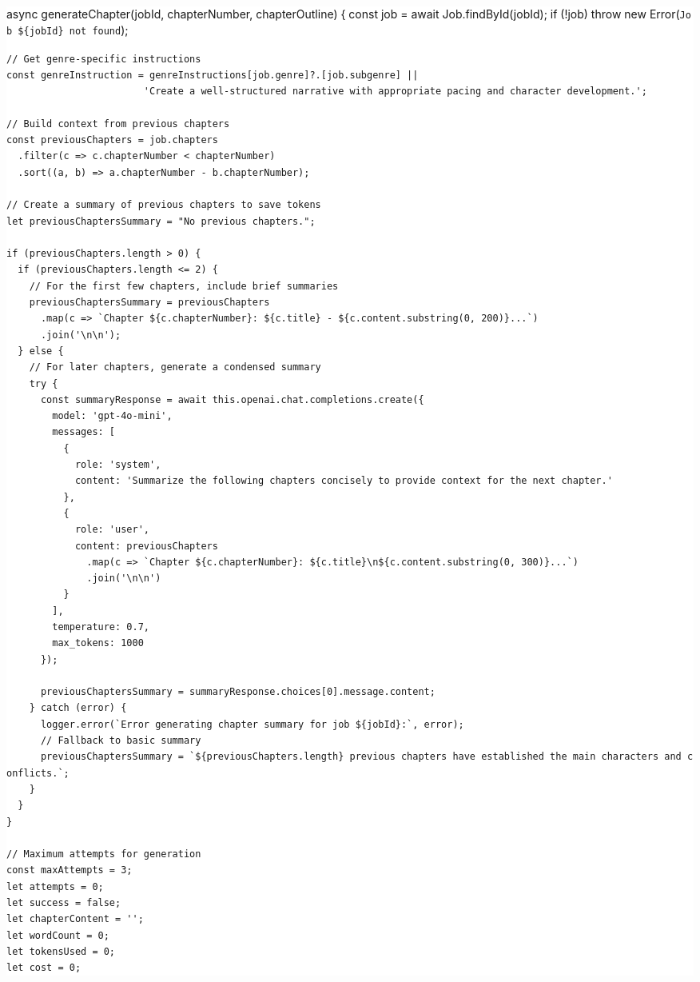   async generateChapter(jobId, chapterNumber, chapterOutline) {
    const job = await Job.findById(jobId);
    if (!job) throw new Error(`Job ${jobId} not found`);
    
    // Get genre-specific instructions
    const genreInstruction = genreInstructions[job.genre]?.[job.subgenre] || 
                            'Create a well-structured narrative with appropriate pacing and character development.';
    
    // Build context from previous chapters
    const previousChapters = job.chapters
      .filter(c => c.chapterNumber < chapterNumber)
      .sort((a, b) => a.chapterNumber - b.chapterNumber);
    
    // Create a summary of previous chapters to save tokens
    let previousChaptersSummary = "No previous chapters.";
    
    if (previousChapters.length > 0) {
      if (previousChapters.length <= 2) {
        // For the first few chapters, include brief summaries
        previousChaptersSummary = previousChapters
          .map(c => `Chapter ${c.chapterNumber}: ${c.title} - ${c.content.substring(0, 200)}...`)
          .join('\n\n');
      } else {
        // For later chapters, generate a condensed summary
        try {
          const summaryResponse = await this.openai.chat.completions.create({
            model: 'gpt-4o-mini',
            messages: [
              {
                role: 'system',
                content: 'Summarize the following chapters concisely to provide context for the next chapter.'
              },
              {
                role: 'user',
                content: previousChapters
                  .map(c => `Chapter ${c.chapterNumber}: ${c.title}\n${c.content.substring(0, 300)}...`)
                  .join('\n\n')
              }
            ],
            temperature: 0.7,
            max_tokens: 1000
          });
          
          previousChaptersSummary = summaryResponse.choices[0].message.content;
        } catch (error) {
          logger.error(`Error generating chapter summary for job ${jobId}:`, error);
          // Fallback to basic summary
          previousChaptersSummary = `${previousChapters.length} previous chapters have established the main characters and conflicts.`;
        }
      }
    }
    
    // Maximum attempts for generation
    const maxAttempts = 3;
    let attempts = 0;
    let success = false;
    let chapterContent = '';
    let wordCount = 0;
    let tokensUsed = 0;
    let cost = 0;
    